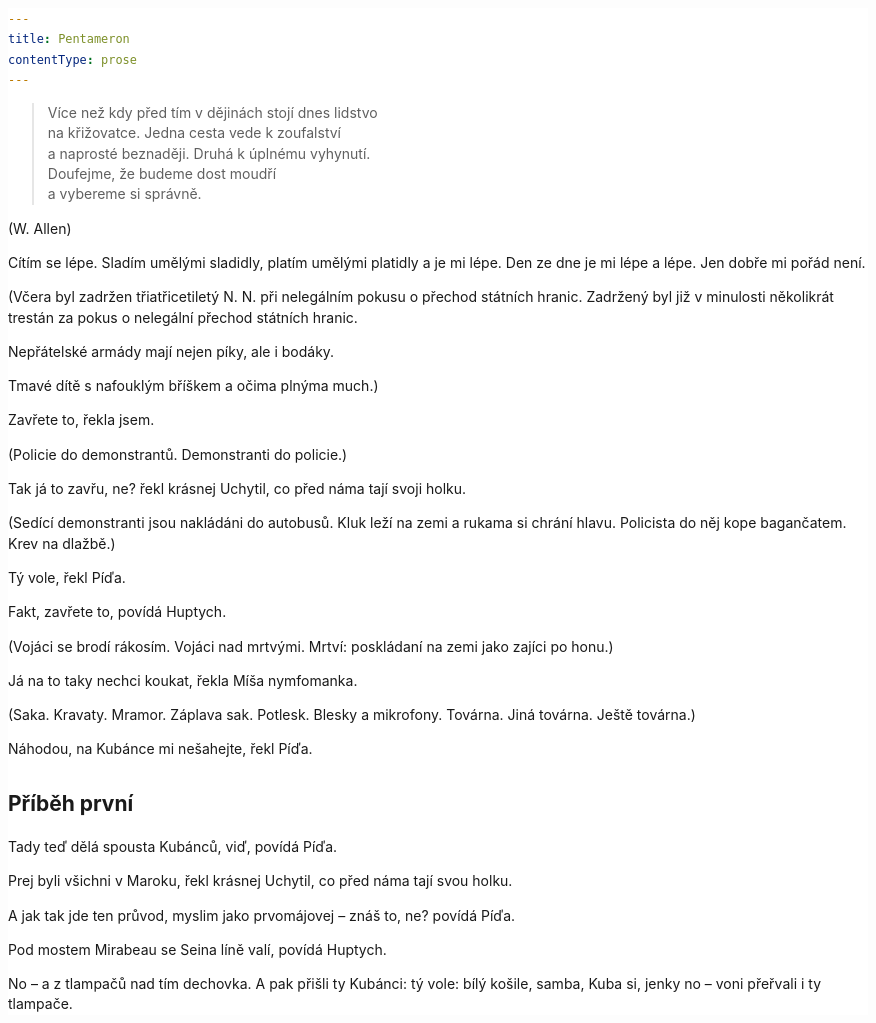 ```yaml
---
title: Pentameron
contentType: prose
---
```


<section>

> Více než kdy před tím v dějinách stojí dnes lidstvo  
> na křižovatce. Jedna cesta vede k zoufalství  
> a naprosté beznaději. Druhá k úplnému vyhynutí.  
> Doufejme, že budeme dost moudří  
> a vybereme si správně.

(W. Allen)

Cítím se lépe. Sladím umělými sladidly, platím umělými platidly a je mi lépe. Den ze dne je mi lépe a lépe. Jen dobře mi pořád není.

(Včera byl zadržen třiatřicetiletý N. N. při nelegálním pokusu o přechod státních hranic. Zadržený byl již v minulosti několikrát trestán za pokus o nelegální přechod státních hranic.

Nepřátelské armády mají nejen píky, ale i bodáky.

Tmavé dítě s nafouklým bříškem a očima plnýma much.)

Zavřete to, řekla jsem.

(Policie do demonstrantů. Demonstranti do policie.)

Tak já to zavřu, ne? řekl krásnej Uchytil, co před náma tají svoji holku.

(Sedící demonstranti jsou nakládáni do autobusů. Kluk leží na zemi a rukama si chrání hlavu. Policista do něj kope bagančatem. Krev na dlažbě.)

Tý vole, řekl Píďa.

Fakt, zavřete to, povídá Huptych.

(Vojáci se brodí rákosím. Vojáci nad mrtvými. Mrtví: poskládaní na zemi jako zajíci po honu.)

Já na to taky nechci koukat, řekla Míša nymfomanka.

(Saka. Kravaty. Mramor. Záplava sak. Potlesk. Blesky a mikrofony. Továrna. Jiná továrna. Ještě továrna.)

Náhodou, na Kubánce mi nešahejte, řekl Píďa.

## Příběh první

Tady teď dělá spousta Kubánců, viď, povídá Píďa.

Prej byli všichni v Maroku, řekl krásnej Uchytil, co před náma tají svou holku.

A jak tak jde ten průvod, myslim jako prvomájovej – znáš to, ne? povídá Píďa.

Pod mostem Mirabeau se Seina líně valí, povídá Huptych.

No – a z tlampačů nad tím dechovka. A pak přišli ty Kubánci: tý vole: bílý košile, samba, Kuba si, jenky no – voni přeřvali i ty tlampače.
